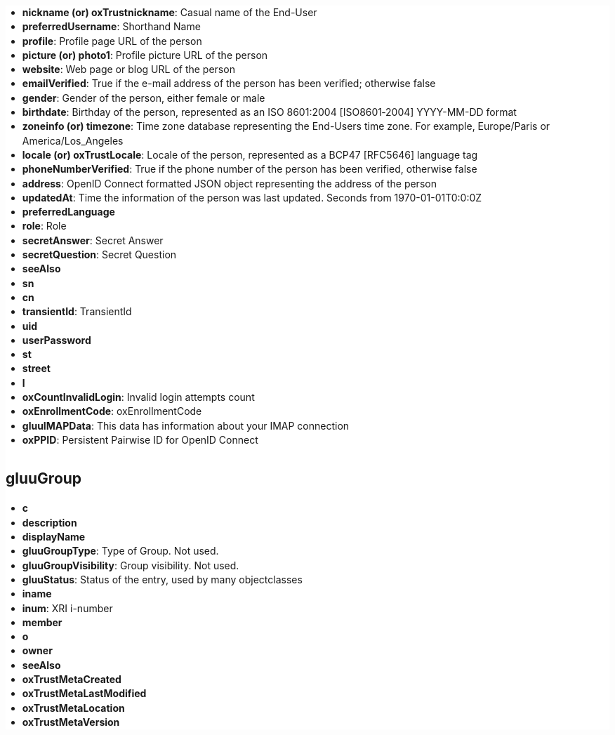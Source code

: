 * __nickname (or) oxTrustnickname__:  Casual name of the End-User
* __preferredUsername__:  Shorthand Name
* __profile__:  Profile page URL of the person
* __picture (or) photo1__:  Profile picture URL of the person
* __website__:  Web page or blog URL of the person
* __emailVerified__:  True if the e-mail address of the person has been verified; otherwise false
* __gender__:  Gender of the person, either female or male
* __birthdate__:  Birthday of the person, represented as an ISO 8601:2004 [ISO8601‑2004] YYYY-MM-DD format
* __zoneinfo (or) timezone__:  Time zone database representing the End-Users time zone. For example, Europe/Paris or America/Los_Angeles
* __locale (or) oxTrustLocale__:  Locale of the person, represented as a BCP47 [RFC5646] language tag
* __phoneNumberVerified__:  True if the phone number of the person has been verified, otherwise false
* __address__:  OpenID Connect formatted JSON object representing the address of the person
* __updatedAt__:  Time the information of the person was last updated. Seconds from 1970-01-01T0:0:0Z
* __preferredLanguage__
* __role__:  Role
* __secretAnswer__:  Secret Answer
* __secretQuestion__:  Secret Question
* __seeAlso__
* __sn__
* __cn__
* __transientId__:  TransientId
* __uid__
* __userPassword__
* __st__
* __street__
* __l__
* __oxCountInvalidLogin__:  Invalid login attempts count
* __oxEnrollmentCode__:  oxEnrollmentCode
* __gluuIMAPData__:  This data has information about your IMAP connection
* __oxPPID__:  Persistent Pairwise ID for OpenID Connect

## gluuGroup
* __c__
* __description__
* __displayName__
* __gluuGroupType__:  Type of Group. Not used.
* __gluuGroupVisibility__:  Group visibility. Not used.
* __gluuStatus__:  Status of the entry, used by many objectclasses
* __iname__
* __inum__:  XRI i-number
* __member__
* __o__
* __owner__
* __seeAlso__
* __oxTrustMetaCreated__
* __oxTrustMetaLastModified__
* __oxTrustMetaLocation__
* __oxTrustMetaVersion__
